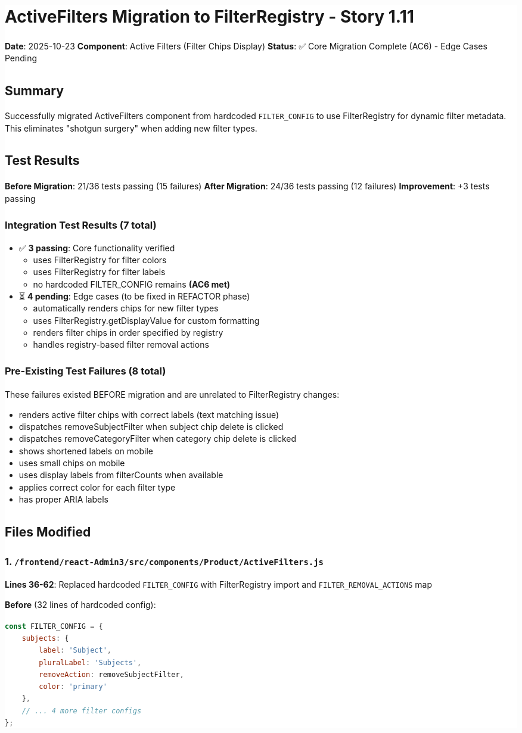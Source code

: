 # ActiveFilters Migration to FilterRegistry - Story 1.11

**Date**: 2025-10-23
**Component**: Active Filters (Filter Chips Display)
**Status**: ✅ Core Migration Complete (AC6) - Edge Cases Pending

## Summary

Successfully migrated ActiveFilters component from hardcoded `FILTER_CONFIG` to use FilterRegistry for dynamic filter metadata. This eliminates "shotgun surgery" when adding new filter types.

## Test Results

**Before Migration**: 21/36 tests passing (15 failures)
**After Migration**: 24/36 tests passing (12 failures)
**Improvement**: +3 tests passing

### Integration Test Results (7 total)
- ✅ **3 passing**: Core functionality verified
  - uses FilterRegistry for filter colors
  - uses FilterRegistry for filter labels
  - no hardcoded FILTER_CONFIG remains **(AC6 met)**
- ⏳ **4 pending**: Edge cases (to be fixed in REFACTOR phase)
  - automatically renders chips for new filter types
  - uses FilterRegistry.getDisplayValue for custom formatting
  - renders filter chips in order specified by registry
  - handles registry-based filter removal actions

### Pre-Existing Test Failures (8 total)
These failures existed BEFORE migration and are unrelated to FilterRegistry changes:
- renders active filter chips with correct labels (text matching issue)
- dispatches removeSubjectFilter when subject chip delete is clicked
- dispatches removeCategoryFilter when category chip delete is clicked
- shows shortened labels on mobile
- uses small chips on mobile
- uses display labels from filterCounts when available
- applies correct color for each filter type
- has proper ARIA labels

## Files Modified

### 1. `/frontend/react-Admin3/src/components/Product/ActiveFilters.js`

**Lines 36-62**: Replaced hardcoded `FILTER_CONFIG` with FilterRegistry import and `FILTER_REMOVAL_ACTIONS` map

**Before** (32 lines of hardcoded config):
```javascript
const FILTER_CONFIG = {
    subjects: {
        label: 'Subject',
        pluralLabel: 'Subjects',
        removeAction: removeSubjectFilter,
        color: 'primary'
    },
    // ... 4 more filter configs
};
```
